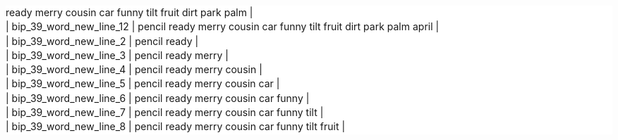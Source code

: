 ready
merry
cousin
car
funny
tilt
fruit
dirt
park
palm |  
| bip_39_word_new_line_12 | pencil
ready
merry
cousin
car
funny
tilt
fruit
dirt
park
palm
april |  
| bip_39_word_new_line_2 | pencil
ready |  
| bip_39_word_new_line_3 | pencil
ready
merry |  
| bip_39_word_new_line_4 | pencil
ready
merry
cousin |  
| bip_39_word_new_line_5 | pencil
ready
merry
cousin
car |  
| bip_39_word_new_line_6 | pencil
ready
merry
cousin
car
funny |  
| bip_39_word_new_line_7 | pencil
ready
merry
cousin
car
funny
tilt |  
| bip_39_word_new_line_8 | pencil
ready
merry
cousin
car
funny
tilt
fruit |  
